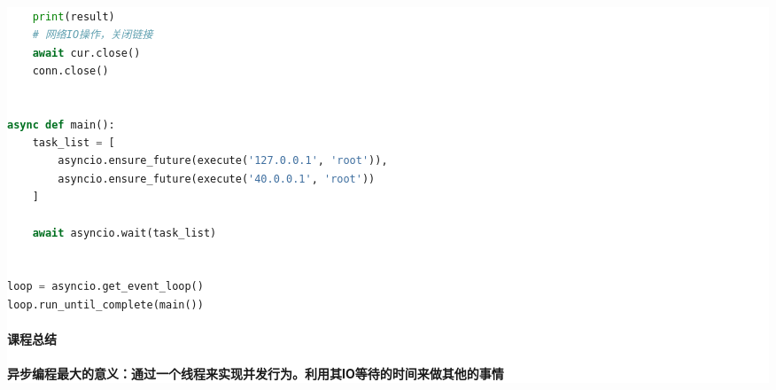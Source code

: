 ```python
    print(result)
    # 网络IO操作，关闭链接
    await cur.close()
    conn.close()


async def main():
    task_list = [
        asyncio.ensure_future(execute('127.0.0.1', 'root')),
        asyncio.ensure_future(execute('40.0.0.1', 'root'))
    ]

    await asyncio.wait(task_list)


loop = asyncio.get_event_loop()
loop.run_until_complete(main())

```



#### 课程总结

**异步编程最大的意义：通过一个线程来实现并发行为。利用其IO等待的时间来做其他的事情**